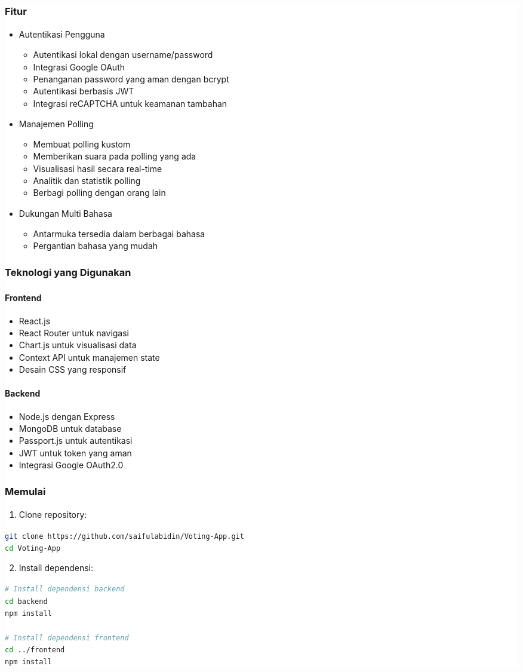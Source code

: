 ### Fitur
- Autentikasi Pengguna
  - Autentikasi lokal dengan username/password
  - Integrasi Google OAuth
  - Penanganan password yang aman dengan bcrypt
  - Autentikasi berbasis JWT
  - Integrasi reCAPTCHA untuk keamanan tambahan

- Manajemen Polling
  - Membuat polling kustom
  - Memberikan suara pada polling yang ada
  - Visualisasi hasil secara real-time
  - Analitik dan statistik polling
  - Berbagi polling dengan orang lain

- Dukungan Multi Bahasa
  - Antarmuka tersedia dalam berbagai bahasa
  - Pergantian bahasa yang mudah

### Teknologi yang Digunakan
#### Frontend
- React.js
- React Router untuk navigasi
- Chart.js untuk visualisasi data
- Context API untuk manajemen state
- Desain CSS yang responsif

#### Backend
- Node.js dengan Express
- MongoDB untuk database
- Passport.js untuk autentikasi
- JWT untuk token yang aman
- Integrasi Google OAuth2.0

### Memulai

1. Clone repository:
```bash
git clone https://github.com/saifulabidin/Voting-App.git
cd Voting-App
```

2. Install dependensi:
```bash
# Install dependensi backend
cd backend
npm install

# Install dependensi frontend
cd ../frontend
npm install
```
